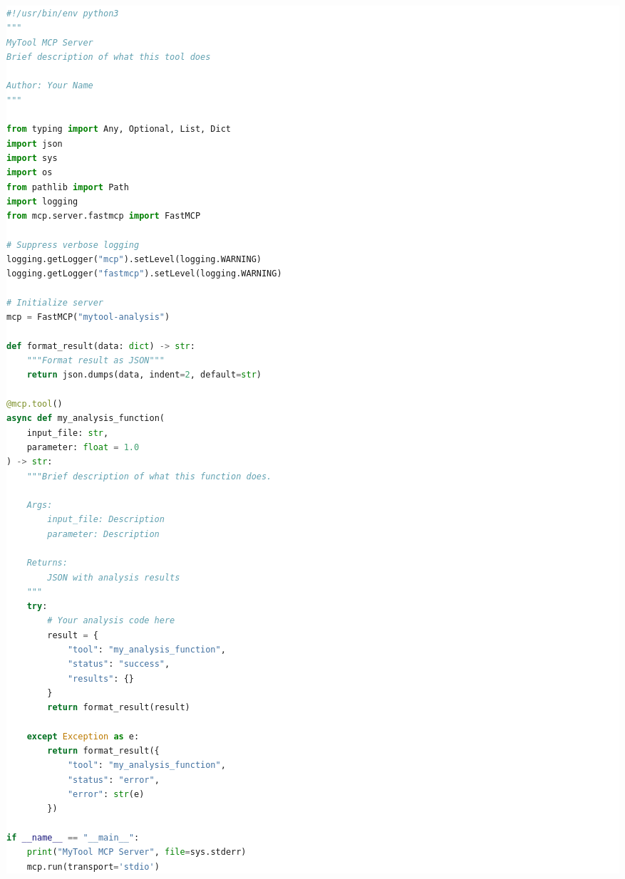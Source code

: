 ```python
#!/usr/bin/env python3
"""
MyTool MCP Server
Brief description of what this tool does

Author: Your Name
"""

from typing import Any, Optional, List, Dict
import json
import sys
import os
from pathlib import Path
import logging
from mcp.server.fastmcp import FastMCP

# Suppress verbose logging
logging.getLogger("mcp").setLevel(logging.WARNING)
logging.getLogger("fastmcp").setLevel(logging.WARNING)

# Initialize server
mcp = FastMCP("mytool-analysis")

def format_result(data: dict) -> str:
    """Format result as JSON"""
    return json.dumps(data, indent=2, default=str)

@mcp.tool()
async def my_analysis_function(
    input_file: str,
    parameter: float = 1.0
) -> str:
    """Brief description of what this function does.

    Args:
        input_file: Description
        parameter: Description

    Returns:
        JSON with analysis results
    """
    try:
        # Your analysis code here
        result = {
            "tool": "my_analysis_function",
            "status": "success",
            "results": {}
        }
        return format_result(result)

    except Exception as e:
        return format_result({
            "tool": "my_analysis_function",
            "status": "error",
            "error": str(e)
        })

if __name__ == "__main__":
    print("MyTool MCP Server", file=sys.stderr)
    mcp.run(transport='stdio')
```
